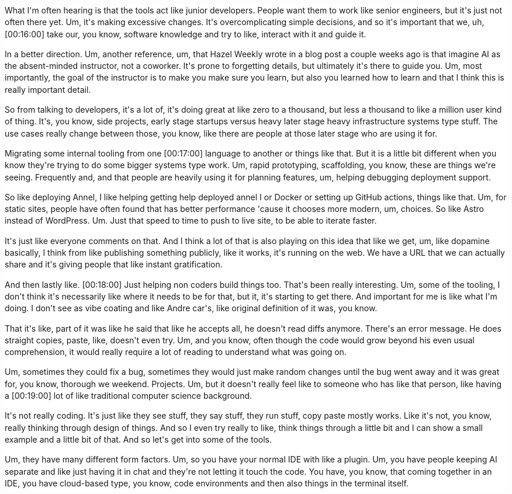 What I'm often hearing is that the tools act like junior developers. People want them to work like senior engineers, but it's just not often there yet. Um, it's making excessive changes. It's overcomplicating simple decisions, and so it's important that we, uh, [00:16:00] take our, you know, software knowledge and try to like, interact with it and guide it.

In a better direction. Um, another reference, um, that Hazel Weekly wrote in a blog post a couple weeks ago is that imagine AI as the absent-minded instructor, not a coworker. It's prone to forgetting details, but ultimately it's there to guide you. Um, most importantly, the goal of the instructor is to make you make sure you learn, but also you learned how to learn and that I think this is really important detail.

So from talking to developers, it's a lot of, it's doing great at like zero to a thousand, but less a thousand to like a million user kind of thing. It's, you know, side projects, early stage startups versus heavy later stage heavy infrastructure systems type stuff. The use cases really change between those, you know, like there are people at those later stage who are using it for.

Migrating some internal tooling from one [00:17:00] language to another or things like that. But it is a little bit different when you know they're trying to do some bigger systems type work. Um, rapid prototyping, scaffolding, you know, these are things we're seeing. Frequently and, and that people are heavily using it for planning features, um, helping debugging deployment support.

So like deploying Annel, I like helping getting help deployed annel I or Docker or setting up GitHub actions, things like that. Um, for static sites, people have often found that has better performance 'cause it chooses more modern, um, choices. So like Astro instead of WordPress. Um. Just that speed to time to push to live site, to be able to iterate faster.

It's just like everyone comments on that. And I think a lot of that is also playing on this idea that like we get, um, like dopamine basically, I think from like publishing something publicly, like it works, it's running on the web. We have a URL that we can actually share and it's giving people that like instant gratification.

And then lastly like. [00:18:00] Just helping non coders build things too. That's been really interesting. Um, some of the tooling, I don't think it's necessarily like where it needs to be for that, but it, it's starting to get there. And important for me is like what I'm doing. I don't see as vibe coating and like Andre car's, like original definition of it was, you know.

That it's like, part of it was like he said that like he accepts all, he doesn't read diffs anymore. There's an error message. He does straight copies, paste, like, doesn't even try. Um, and you know, often though the code would grow beyond his even usual comprehension, it would really require a lot of reading to understand what was going on.

Um, sometimes they could fix a bug, sometimes they would just make random changes until the bug went away and it was great for, you know, thorough we weekend. Projects. Um, but it doesn't really feel like to someone who has like that person, like having a [00:19:00] lot of like traditional computer science background.

It's not really coding. It's just like they see stuff, they say stuff, they run stuff, copy paste mostly works. Like it's not, you know, really thinking through design of things. And so I even try really to like, think things through a little bit and I can show a small example and a little bit of that. And so let's get into some of the tools.

Um, they have many different form factors. Um, so you have your normal IDE with like a plugin. Um, you have people keeping AI separate and like just having it in chat and they're not letting it touch the code. You have, you know, that coming together in an IDE, you have cloud-based type, you know, code environments and then also things in the terminal itself.
